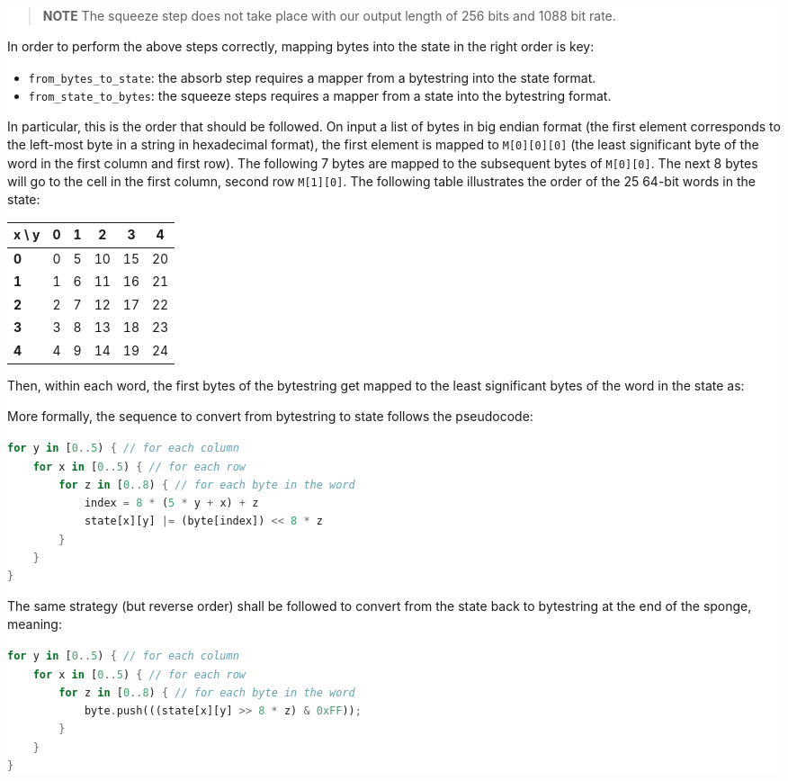 
> **NOTE** The squeeze step does not take place with our output length of 256 bits and 1088 bit rate.

In order to perform the above steps correctly, mapping bytes into the state in the right order is key:

- `from_bytes_to_state`: the absorb step requires a mapper from a bytestring into the state format.
- `from_state_to_bytes`: the squeeze steps requires a mapper from a state into the bytestring format.

In particular, this is the order that should be followed. On input a list of bytes in big endian format (the first element corresponds to the left-most byte in a string in hexadecimal format), the first element is mapped to `M[0][0][0]` (the least significant byte of the word in the first column and first row). The following 7 bytes are mapped to the subsequent bytes of `M[0][0]`. The next 8 bytes will go to the cell in the first column, second row `M[1][0]`. The following table illustrates the order of the 25 64-bit words in the state: 

<center>

| x \ y | 0 | 1 |  2 |  3 |  4 |
| ----- | - | - | -- | -- | -- |
| **0** | 0 | 5 | 10 | 15 | 20 |
| **1** | 1 | 6 | 11 | 16 | 21 |
| **2** | 2 | 7 | 12 | 17 | 22 |
| **3** | 3 | 8 | 13 | 18 | 23 |
| **4** | 4 | 9 | 14 | 19 | 24 |

</center>

Then, within each word, the first bytes of the bytestring get mapped to the least significant bytes of the word in the state as:



More formally, the sequence to convert from bytestring to state follows the pseudocode:

```rust
for y in [0..5) { // for each column
    for x in [0..5) { // for each row
        for z in [0..8) { // for each byte in the word
            index = 8 * (5 * y + x) + z
            state[x][y] |= (byte[index]) << 8 * z
        }
    }
}
```

The same strategy (but reverse order) shall be followed to convert from the state back to bytestring at the end of the sponge, meaning:

```rust
for y in [0..5) { // for each column
    for x in [0..5) { // for each row
        for z in [0..8) { // for each byte in the word
            byte.push(((state[x][y] >> 8 * z) & 0xFF));
        }
    }
}
```


[drawbacks]: #drawbacks